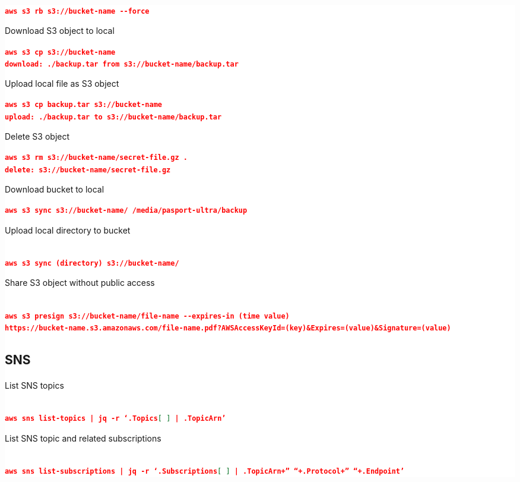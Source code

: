```json
aws s3 rb s3://bucket-name --force
```

Download S3 object to local

```json
aws s3 cp s3://bucket-name
download: ./backup.tar from s3://bucket-name/backup.tar
```

Upload local file as S3 object

```json
aws s3 cp backup.tar s3://bucket-name
upload: ./backup.tar to s3://bucket-name/backup.tar
```

Delete S3 object

```json
aws s3 rm s3://bucket-name/secret-file.gz .
delete: s3://bucket-name/secret-file.gz
```

Download bucket to local

```json
aws s3 sync s3://bucket-name/ /media/pasport-ultra/backup
```

Upload local directory to bucket

```json

aws s3 sync (directory) s3://bucket-name/
```

Share S3 object without public access

```json

aws s3 presign s3://bucket-name/file-name --expires-in (time value)
https://bucket-name.s3.amazonaws.com/file-name.pdf?AWSAccessKeyId=(key)&Expires=(value)&Signature=(value)
```

## SNS

List SNS topics

```json

aws sns list-topics | jq -r ‘.Topics[ ] | .TopicArn’
```

List SNS topic and related subscriptions

```json

aws sns list-subscriptions | jq -r ‘.Subscriptions[ ] | .TopicArn+” “+.Protocol+” “+.Endpoint’
```
